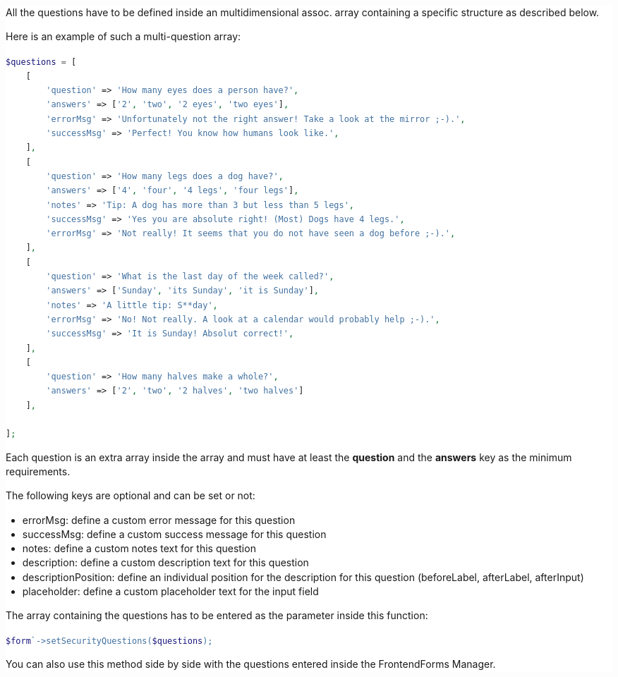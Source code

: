All the questions have to be defined inside an multidimensional assoc. array containing a specific structure as described below.

Here is an example of such a multi-question array:

```php
$questions = [
    [
        'question' => 'How many eyes does a person have?',
        'answers' => ['2', 'two', '2 eyes', 'two eyes'],
        'errorMsg' => 'Unfortunately not the right answer! Take a look at the mirror ;-).',
        'successMsg' => 'Perfect! You know how humans look like.',
    ],
    [
        'question' => 'How many legs does a dog have?',
        'answers' => ['4', 'four', '4 legs', 'four legs'],
        'notes' => 'Tip: A dog has more than 3 but less than 5 legs',
        'successMsg' => 'Yes you are absolute right! (Most) Dogs have 4 legs.',
        'errorMsg' => 'Not really! It seems that you do not have seen a dog before ;-).',
    ],
    [
        'question' => 'What is the last day of the week called?',
        'answers' => ['Sunday', 'its Sunday', 'it is Sunday'],
        'notes' => 'A little tip: S**day',
        'errorMsg' => 'No! Not really. A look at a calendar would probably help ;-).',
        'successMsg' => 'It is Sunday! Absolut correct!',
    ],
    [
        'question' => 'How many halves make a whole?',
        'answers' => ['2', 'two', '2 halves', 'two halves']
    ],

];
```

Each question is an extra array inside the array and must have at least the **question** and the **answers** key as the minimum requirements.

The following keys are optional and can be set or not:

* errorMsg: define a custom error message for this question
* successMsg: define a custom success message for this question
* notes: define a custom notes text for this question
* description: define a custom description text for this question
* descriptionPosition: define an individual position for the description for this question (beforeLabel, afterLabel, afterInput)
* placeholder: define a custom placeholder text for the input field

The array containing the questions has to be entered as the parameter inside this function:

```php
$form`->setSecurityQuestions($questions);
```

You can also use this method side by side with the questions entered inside the FrontendForms Manager.

